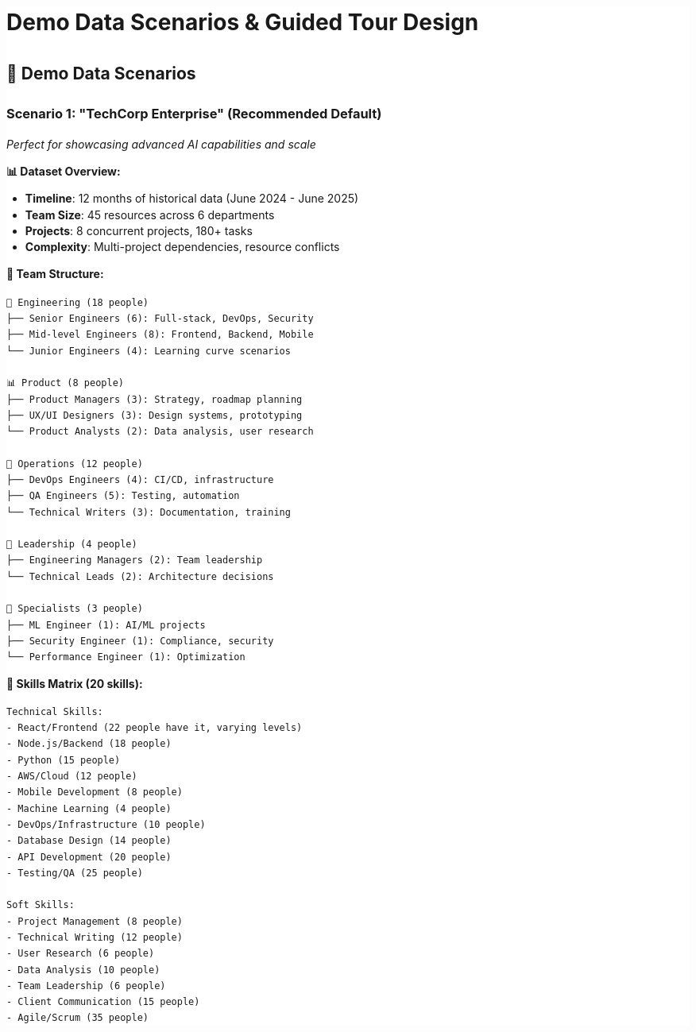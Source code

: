 # Demo Data Scenarios & Guided Tour Design

## 🎯 Demo Data Scenarios

### **Scenario 1: "TechCorp Enterprise" (Recommended Default)**
*Perfect for showcasing advanced AI capabilities and scale*

**📊 Dataset Overview:**
- **Timeline**: 12 months of historical data (June 2024 - June 2025)
- **Team Size**: 45 resources across 6 departments
- **Projects**: 8 concurrent projects, 180+ tasks
- **Complexity**: Multi-project dependencies, resource conflicts

**👥 Team Structure:**
```
🏢 Engineering (18 people)
├── Senior Engineers (6): Full-stack, DevOps, Security
├── Mid-level Engineers (8): Frontend, Backend, Mobile
└── Junior Engineers (4): Learning curve scenarios

📊 Product (8 people)
├── Product Managers (3): Strategy, roadmap planning
├── UX/UI Designers (3): Design systems, prototyping
└── Product Analysts (2): Data analysis, user research

🔧 Operations (12 people)
├── DevOps Engineers (4): CI/CD, infrastructure
├── QA Engineers (5): Testing, automation
└── Technical Writers (3): Documentation, training

💼 Leadership (4 people)
├── Engineering Managers (2): Team leadership
└── Technical Leads (2): Architecture decisions

🎯 Specialists (3 people)
├── ML Engineer (1): AI/ML projects
├── Security Engineer (1): Compliance, security
└── Performance Engineer (1): Optimization
```

**🎯 Skills Matrix (20 skills):**
```
Technical Skills:
- React/Frontend (22 people have it, varying levels)
- Node.js/Backend (18 people)
- Python (15 people)
- AWS/Cloud (12 people)
- Mobile Development (8 people)
- Machine Learning (4 people)
- DevOps/Infrastructure (10 people)
- Database Design (14 people)
- API Development (20 people)
- Testing/QA (25 people)

Soft Skills:
- Project Management (8 people)
- Technical Writing (12 people)
- User Research (6 people)
- Data Analysis (10 people)
- Team Leadership (6 people)
- Client Communication (15 people)
- Agile/Scrum (35 people)
```